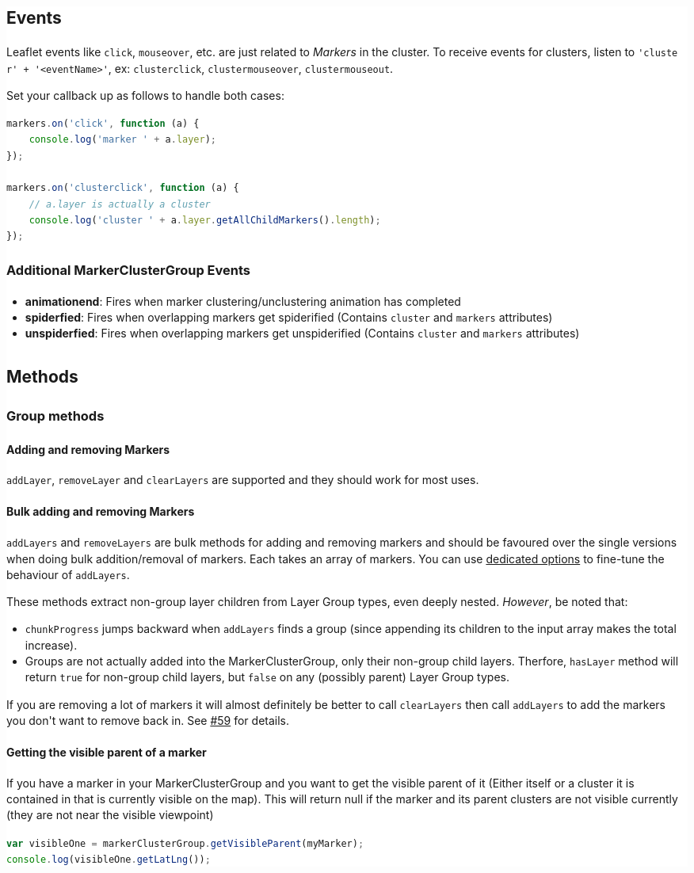 ## Events
Leaflet events like `click`, `mouseover`, etc. are just related to _Markers_ in the cluster.
To receive events for clusters, listen to `'cluster' + '<eventName>'`, ex: `clusterclick`, `clustermouseover`, `clustermouseout`.

Set your callback up as follows to handle both cases:

```javascript
markers.on('click', function (a) {
	console.log('marker ' + a.layer);
});

markers.on('clusterclick', function (a) {
	// a.layer is actually a cluster
	console.log('cluster ' + a.layer.getAllChildMarkers().length);
});
```

### Additional MarkerClusterGroup Events

- **animationend**: Fires when marker clustering/unclustering animation has completed
- **spiderfied**: Fires when overlapping markers get spiderified (Contains ```cluster``` and ```markers``` attributes)
- **unspiderfied**: Fires when overlapping markers get unspiderified (Contains ```cluster``` and ```markers``` attributes)

## Methods

### Group methods

#### Adding and removing Markers
`addLayer`, `removeLayer` and `clearLayers` are supported and they should work for most uses.

#### Bulk adding and removing Markers
`addLayers` and `removeLayers` are bulk methods for adding and removing markers and should be favoured over the single versions when doing bulk addition/removal of markers. Each takes an array of markers. You can use [dedicated options](#chunked-addlayers-options) to fine-tune the behaviour of `addLayers`.

These methods extract non-group layer children from Layer Group types, even deeply nested. _However_, be noted that:
- `chunkProgress` jumps backward when `addLayers` finds a group (since appending its children to the input array makes the total increase).
- Groups are not actually added into the MarkerClusterGroup, only their non-group child layers. Therfore, `hasLayer` method will return `true` for non-group child layers, but `false` on any (possibly parent) Layer Group types.

If you are removing a lot of markers it will almost definitely be better to call `clearLayers` then call `addLayers` to add the markers you don't want to remove back in. See [#59](https://github.com/Leaflet/Leaflet.markercluster/issues/59#issuecomment-9320628) for details.

#### Getting the visible parent of a marker
If you have a marker in your MarkerClusterGroup and you want to get the visible parent of it (Either itself or a cluster it is contained in that is currently visible on the map).
This will return null if the marker and its parent clusters are not visible currently (they are not near the visible viewpoint)
```javascript
var visibleOne = markerClusterGroup.getVisibleParent(myMarker);
console.log(visibleOne.getLatLng());
```

